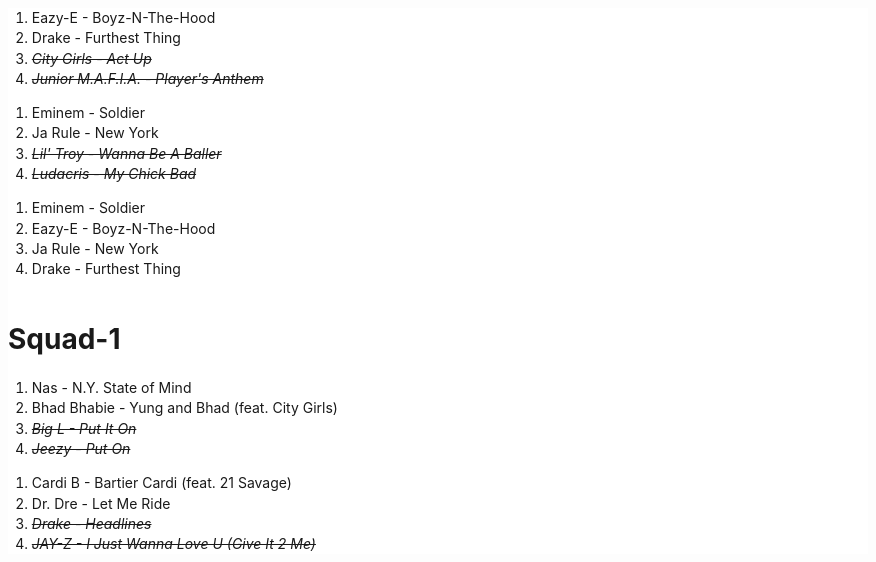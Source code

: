 <div>

1. Eazy-E - Boyz-N-The-Hood
2. Drake - Furthest Thing
3. ~~_City Girls - Act Up_~~
4. ~~_Junior M.A.F.I.A. - Player's Anthem_~~

</div>

<div>

1. Eminem - Soldier
2. Ja Rule - New York
3. ~~_Lil' Troy - Wanna Be A Baller_~~
4. ~~_Ludacris - My Chick Bad_~~

</div>

</div>

<div class="rankings">

<div>

1. Eminem - Soldier
2. Eazy-E - Boyz-N-The-Hood
3. Ja Rule - New York
4. Drake - Furthest Thing

</div>

</div>

</div>

</div>
<div>

# Squad-1

<div class="squad-container">

<div class="round-1">

<div>

1. Nas - N.Y. State of Mind
2. Bhad Bhabie - Yung and Bhad (feat. City Girls)
3. ~~_Big L - Put It On_~~
4. ~~_Jeezy - Put On_~~

</div>

<div>

1. Cardi B - Bartier Cardi (feat. 21 Savage)
2. Dr. Dre - Let Me Ride
3. ~~_Drake - Headlines_~~
4. ~~_JAY-Z - I Just Wanna Love U (Give It 2 Me)_~~
